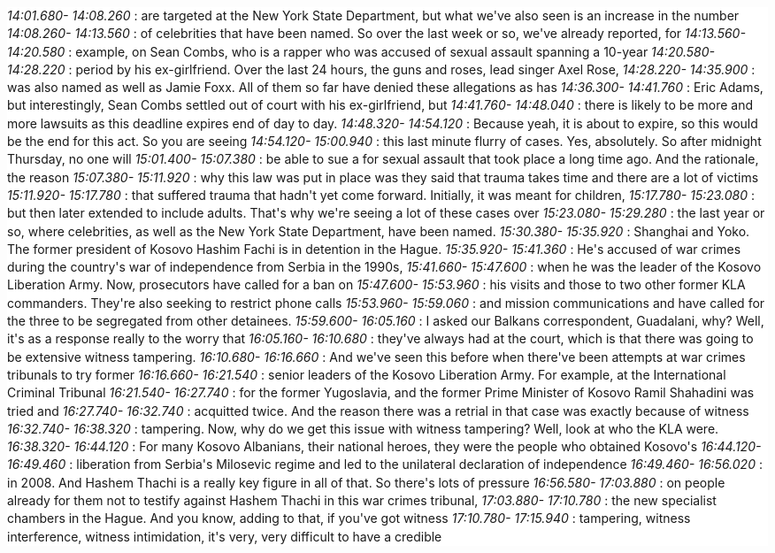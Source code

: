 *14:01.680- 14:08.260* :  are targeted at the New York State Department, but what we've also seen is an increase in the number
*14:08.260- 14:13.560* :  of celebrities that have been named. So over the last week or so, we've already reported, for
*14:13.560- 14:20.580* :  example, on Sean Combs, who is a rapper who was accused of sexual assault spanning a 10-year
*14:20.580- 14:28.220* :  period by his ex-girlfriend. Over the last 24 hours, the guns and roses, lead singer Axel Rose,
*14:28.220- 14:35.900* :  was also named as well as Jamie Foxx. All of them so far have denied these allegations as has
*14:36.300- 14:41.760* :  Eric Adams, but interestingly, Sean Combs settled out of court with his ex-girlfriend, but
*14:41.760- 14:48.040* :  there is likely to be more and more lawsuits as this deadline expires end of day to day.
*14:48.320- 14:54.120* :  Because yeah, it is about to expire, so this would be the end for this act. So you are seeing
*14:54.120- 15:00.940* :  this last minute flurry of cases. Yes, absolutely. So after midnight Thursday, no one will
*15:01.400- 15:07.380* :  be able to sue a for sexual assault that took place a long time ago. And the rationale, the reason
*15:07.380- 15:11.920* :  why this law was put in place was they said that trauma takes time and there are a lot of victims
*15:11.920- 15:17.780* :  that suffered trauma that hadn't yet come forward. Initially, it was meant for children,
*15:17.780- 15:23.080* :  but then later extended to include adults. That's why we're seeing a lot of these cases over
*15:23.080- 15:29.280* :  the last year or so, where celebrities, as well as the New York State Department, have been named.
*15:30.380- 15:35.920* :  Shanghai and Yoko. The former president of Kosovo Hashim Fachi is in detention in the Hague.
*15:35.920- 15:41.360* :  He's accused of war crimes during the country's war of independence from Serbia in the 1990s,
*15:41.660- 15:47.600* :  when he was the leader of the Kosovo Liberation Army. Now, prosecutors have called for a ban on
*15:47.600- 15:53.960* :  his visits and those to two other former KLA commanders. They're also seeking to restrict phone calls
*15:53.960- 15:59.060* :  and mission communications and have called for the three to be segregated from other detainees.
*15:59.600- 16:05.160* :  I asked our Balkans correspondent, Guadalani, why? Well, it's as a response really to the worry that
*16:05.160- 16:10.680* :  they've always had at the court, which is that there was going to be extensive witness tampering.
*16:10.680- 16:16.660* :  And we've seen this before when there've been attempts at war crimes tribunals to try former
*16:16.660- 16:21.540* :  senior leaders of the Kosovo Liberation Army. For example, at the International Criminal Tribunal
*16:21.540- 16:27.740* :  for the former Yugoslavia, and the former Prime Minister of Kosovo Ramil Shahadini was tried and
*16:27.740- 16:32.740* :  acquitted twice. And the reason there was a retrial in that case was exactly because of witness
*16:32.740- 16:38.320* :  tampering. Now, why do we get this issue with witness tampering? Well, look at who the KLA were.
*16:38.320- 16:44.120* :  For many Kosovo Albanians, their national heroes, they were the people who obtained Kosovo's
*16:44.120- 16:49.460* :  liberation from Serbia's Milosevic regime and led to the unilateral declaration of independence
*16:49.460- 16:56.020* :  in 2008. And Hashem Thachi is a really key figure in all of that. So there's lots of pressure
*16:56.580- 17:03.880* :  on people already for them not to testify against Hashem Thachi in this war crimes tribunal,
*17:03.880- 17:10.780* :  the new specialist chambers in the Hague. And you know, adding to that, if you've got witness
*17:10.780- 17:15.940* :  tampering, witness interference, witness intimidation, it's very, very difficult to have a credible